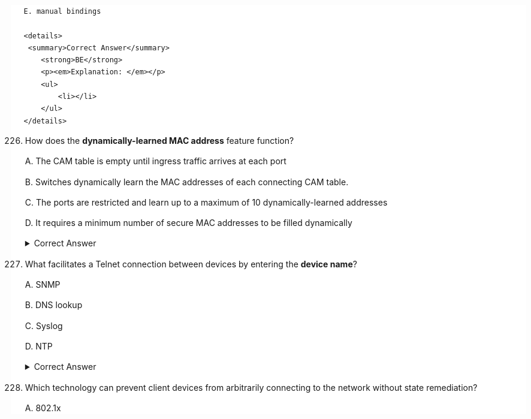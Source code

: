        E. manual bindings

       <details>
        <summary>Correct Answer</summary>
           <strong>BE</strong>
           <p><em>Explanation: </em></p>
           <ul>
               <li></li>
           </ul>
       </details>

226. How does the **dynamically-learned MAC address** feature function?

       A. The CAM table is empty until ingress traffic arrives at each port

       B. Switches dynamically learn the MAC addresses of each connecting CAM table.

       C. The ports are restricted and learn up to a maximum of 10 dynamically-learned addresses

       D. It requires a minimum number of secure MAC addresses to be filled dynamically

       <details>
        <summary>Correct Answer</summary>
           <strong>A</strong>
           <p><em>Explanation: </em></p>
           <ul>
               <li>Content Addressable Memory (CAM) table is a system memory construct used by Ethernet switch logic which stores information such as MAC addresses available on physical ports.</li>
           </ul>
       </details>

227. What facilitates a Telnet connection between devices by entering the **device name**?

       A. SNMP

       B. DNS lookup

       C. Syslog

       D. NTP

       <details>
        <summary>Correct Answer</summary>
           <strong>B</strong>
           <p><em>Explanation: </em></p>
           <ul>
               <li>Reference:<a href="https://dnschecker.org/all-dns-records-of-domain.php?query=dnschecker.org%2Fall-dns-records-of-domain.php&rtype=ALL&dns=google" target="_blank">https://dnschecker.org/all-dns-records-of-domain.php?query=dnschecker.org%2Fall-dns-records-of-domain.php&rtype=ALL&dns=google</a></li>
           </ul>
       </details>

228. Which technology can prevent client devices from arbitrarily connecting to the network without state remediation?

       A. 802.1x
